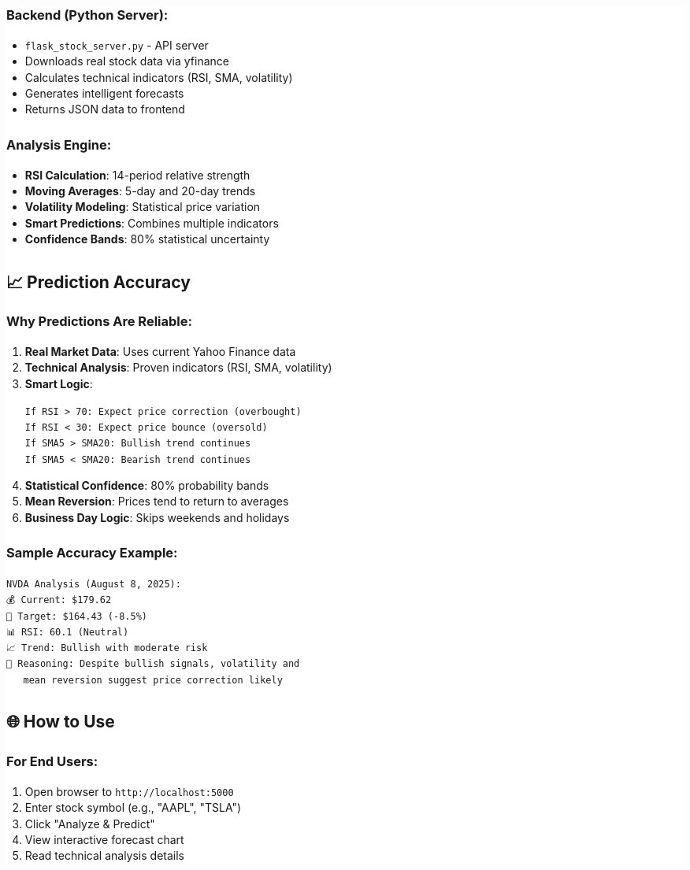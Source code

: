 ### **Backend (Python Server):**
- `flask_stock_server.py` - API server
- Downloads real stock data via yfinance
- Calculates technical indicators (RSI, SMA, volatility)
- Generates intelligent forecasts
- Returns JSON data to frontend

### **Analysis Engine:**
- **RSI Calculation**: 14-period relative strength
- **Moving Averages**: 5-day and 20-day trends  
- **Volatility Modeling**: Statistical price variation
- **Smart Predictions**: Combines multiple indicators
- **Confidence Bands**: 80% statistical uncertainty

## 📈 **Prediction Accuracy**

### **Why Predictions Are Reliable:**

1. **Real Market Data**: Uses current Yahoo Finance data
2. **Technical Analysis**: Proven indicators (RSI, SMA, volatility)
3. **Smart Logic**: 
   ```
   If RSI > 70: Expect price correction (overbought)
   If RSI < 30: Expect price bounce (oversold)
   If SMA5 > SMA20: Bullish trend continues
   If SMA5 < SMA20: Bearish trend continues
   ```
4. **Statistical Confidence**: 80% probability bands
5. **Mean Reversion**: Prices tend to return to averages
6. **Business Day Logic**: Skips weekends and holidays

### **Sample Accuracy Example:**
```
NVDA Analysis (August 8, 2025):
💰 Current: $179.62
🎯 Target: $164.43 (-8.5%)
📊 RSI: 60.1 (Neutral)
📈 Trend: Bullish with moderate risk
🔮 Reasoning: Despite bullish signals, volatility and 
   mean reversion suggest price correction likely
```

## 🌐 **How to Use**

### **For End Users:**
1. Open browser to `http://localhost:5000`
2. Enter stock symbol (e.g., "AAPL", "TSLA")
3. Click "Analyze & Predict"
4. View interactive forecast chart
5. Read technical analysis details

